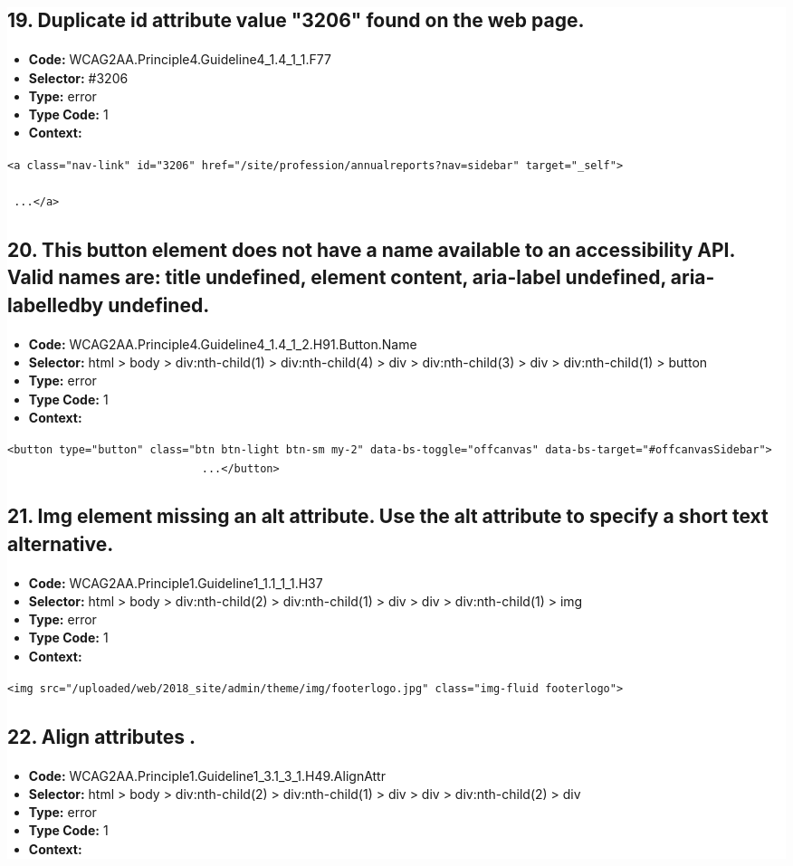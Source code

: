 ## 19. Duplicate id attribute value "3206" found on the web page.

- **Code:** WCAG2AA.Principle4.Guideline4_1.4_1_1.F77
- **Selector:** #3206
- **Type:** error
- **Type Code:** 1
- **Context:**

```
<a class="nav-link" id="3206" href="/site/profession/annualreports?nav=sidebar" target="_self">
                            
 ...</a>
```

## 20. This button element does not have a name available to an accessibility API. Valid names are: title undefined, element content, aria-label undefined, aria-labelledby undefined.

- **Code:** WCAG2AA.Principle4.Guideline4_1.4_1_2.H91.Button.Name
- **Selector:** html > body > div:nth-child(1) > div:nth-child(4) > div > div:nth-child(3) > div > div:nth-child(1) > button
- **Type:** error
- **Type Code:** 1
- **Context:**

```
<button type="button" class="btn btn-light btn-sm my-2" data-bs-toggle="offcanvas" data-bs-target="#offcanvasSidebar">
                              ...</button>
```

## 21. Img element missing an alt attribute. Use the alt attribute to specify a short text alternative.

- **Code:** WCAG2AA.Principle1.Guideline1_1.1_1_1.H37
- **Selector:** html > body > div:nth-child(2) > div:nth-child(1) > div > div > div:nth-child(1) > img
- **Type:** error
- **Type Code:** 1
- **Context:**

```
<img src="/uploaded/web/2018_site/admin/theme/img/footerlogo.jpg" class="img-fluid footerlogo">
```

## 22. Align attributes .

- **Code:** WCAG2AA.Principle1.Guideline1_3.1_3_1.H49.AlignAttr
- **Selector:** html > body > div:nth-child(2) > div:nth-child(1) > div > div > div:nth-child(2) > div
- **Type:** error
- **Type Code:** 1
- **Context:**
